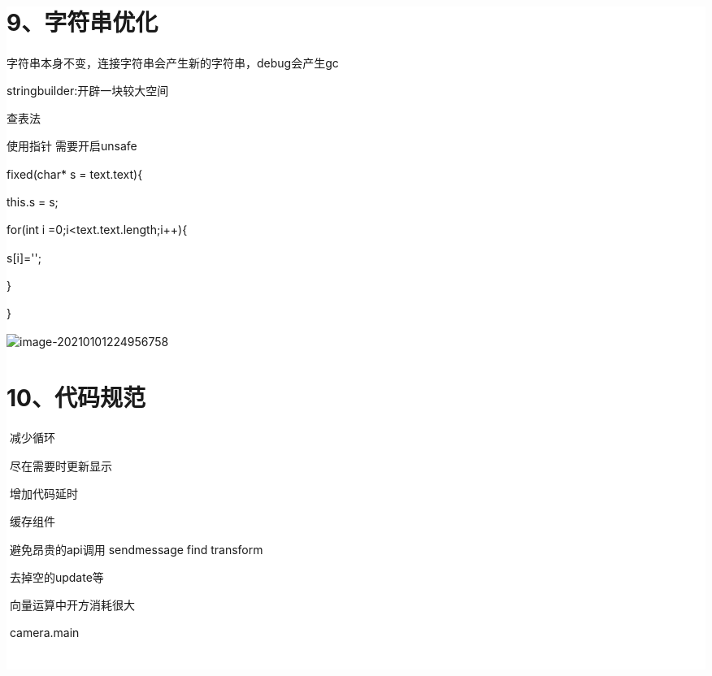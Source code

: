 # 9、字符串优化

字符串本身不变，连接字符串会产生新的字符串，debug会产生gc

stringbuilder:开辟一块较大空间

查表法

使用指针	需要开启unsafe

fixed(char* s = text.text){

this.s = s;

for(int i =0;i<text.text.length;i++){

s[i]='';

}

}

![image-20210101224956758](C:\Users\dhy54\AppData\Roaming\Typora\typora-user-images\image-20210101224956758.png)



# 10、代码规范

​	减少循环

​	尽在需要时更新显示

​	增加代码延时

​	缓存组件

​	避免昂贵的api调用 sendmessage	find transform

​	去掉空的update等

​	向量运算中开方消耗很大

​	camera.main

​	

